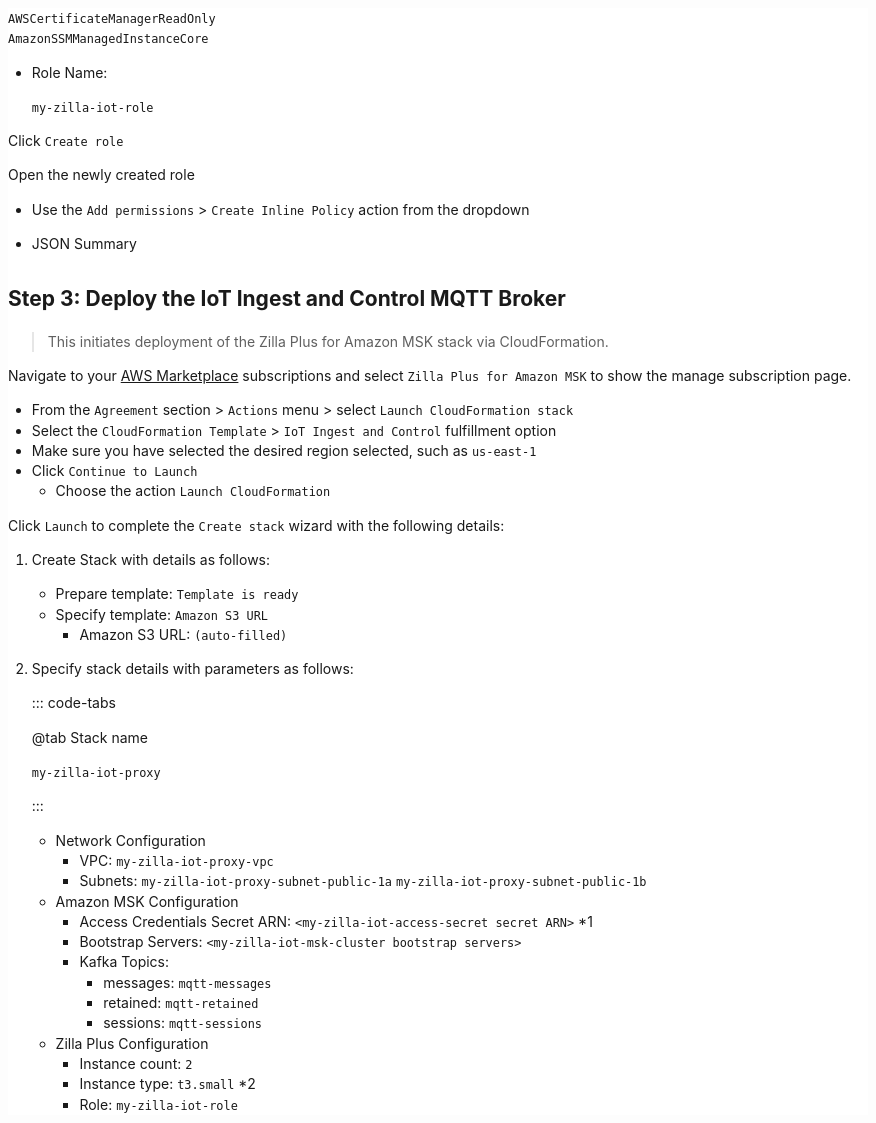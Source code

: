   ```text:no-line-numbers
  AWSCertificateManagerReadOnly
  AmazonSSMManagedInstanceCore
  ```

- Role Name:

  ```text:no-line-numbers
  my-zilla-iot-role
  ```

Click `Create role`

Open the newly created role

- Use the `Add permissions` > `Create Inline Policy` action from the dropdown
- JSON Summary

  ```json:no-line-numbers

## Step 3: Deploy the IoT Ingest and Control MQTT Broker

> This initiates deployment of the Zilla Plus for Amazon MSK stack via CloudFormation.

Navigate to your [AWS Marketplace](https://console.aws.amazon.com/marketplace) subscriptions and select `Zilla Plus for Amazon MSK` to show the manage subscription page.

- From the `Agreement` section > `Actions` menu > select `Launch CloudFormation stack`
- Select the `CloudFormation Template` > `IoT Ingest and Control` fulfillment option
- Make sure you have selected the desired region selected, such as `us-east-1`
- Click `Continue to Launch`
  - Choose the action `Launch CloudFormation`

Click `Launch` to complete the `Create stack` wizard with the following details:

1. Create Stack with details as follows:

    - Prepare template: `Template is ready`
    - Specify template: `Amazon S3 URL`
      - Amazon S3 URL: `(auto-filled)`

2. Specify stack details with parameters as follows:

    ::: code-tabs

    @tab Stack name

    ```text:no-line-numbers
    my-zilla-iot-proxy
    ```

    :::

    - Network Configuration
        - VPC: `my-zilla-iot-proxy-vpc`
        - Subnets: `my-zilla-iot-proxy-subnet-public-1a` `my-zilla-iot-proxy-subnet-public-1b`
    - Amazon MSK Configuration
      - Access Credentials Secret ARN: `<my-zilla-iot-access-secret secret ARN>` \*1
      - Bootstrap Servers: `<my-zilla-iot-msk-cluster bootstrap servers>`
      - Kafka Topics:
        - messages: `mqtt-messages`
        - retained: `mqtt-retained`
        - sessions: `mqtt-sessions`
    - Zilla Plus Configuration
      - Instance count: `2`
      - Instance type: `t3.small` \*2
      - Role: `my-zilla-iot-role`
  ```